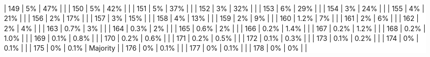 | 149 | 5% | 47% |  |
| 150 | 5% | 42% |  |
| 151 | 5% | 37% |  |
| 152 | 3% | 32% |  |
| 153 | 6% | 29% |  |
| 154 | 3% | 24% |  |
| 155 | 4% | 21% |  |
| 156 | 2% | 17% |  |
| 157 | 3% | 15% |  |
| 158 | 4% | 13% |  |
| 159 | 2% | 9% |  |
| 160 | 1.2% | 7% |  |
| 161 | 2% | 6% |  |
| 162 | 2% | 4% |  |
| 163 | 0.7% | 3% |  |
| 164 | 0.3% | 2% |  |
| 165 | 0.6% | 2% |  |
| 166 | 0.2% | 1.4% |  |
| 167 | 0.2% | 1.2% |  |
| 168 | 0.2% | 1.0% |  |
| 169 | 0.1% | 0.8% |  |
| 170 | 0.2% | 0.6% |  |
| 171 | 0.2% | 0.5% |  |
| 172 | 0.1% | 0.3% |  |
| 173 | 0.1% | 0.2% |  |
| 174 | 0% | 0.1% |  |
| 175 | 0% | 0.1% | Majority |
| 176 | 0% | 0.1% |  |
| 177 | 0% | 0.1% |  |
| 178 | 0% | 0% |  |
